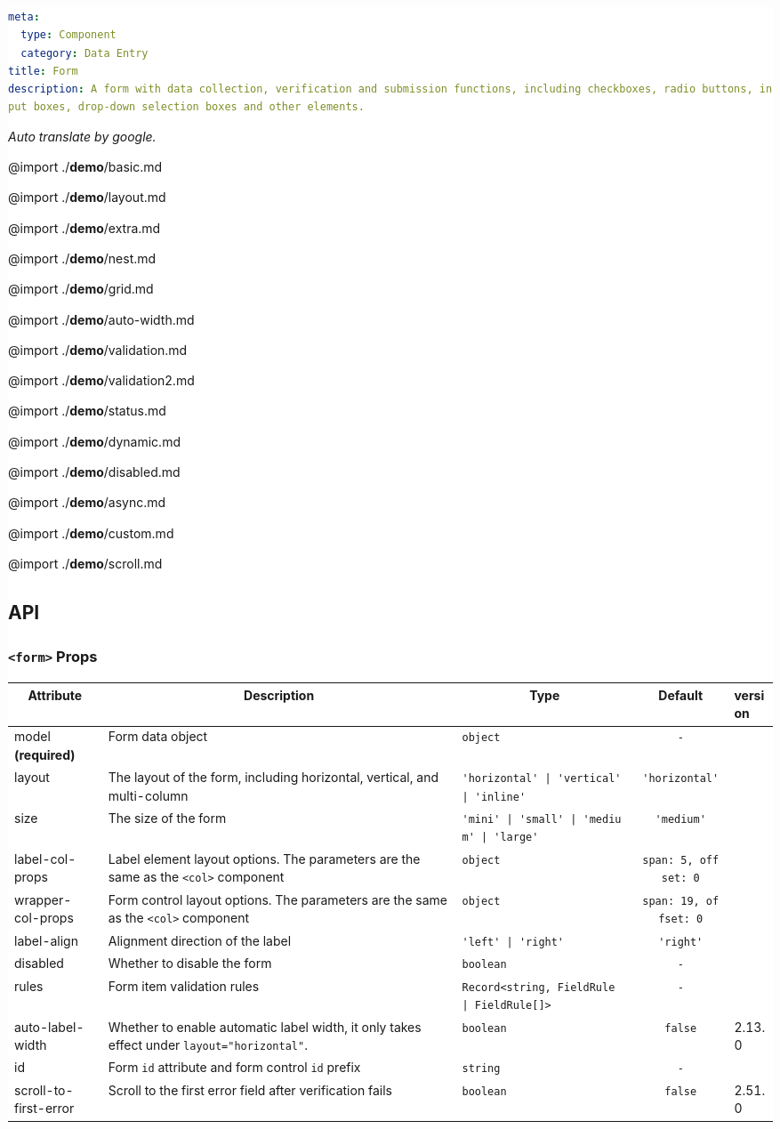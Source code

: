 ```yaml
meta:
  type: Component
  category: Data Entry
title: Form
description: A form with data collection, verification and submission functions, including checkboxes, radio buttons, input boxes, drop-down selection boxes and other elements.
```

_Auto translate by google._

@import ./**demo**/basic.md

@import ./**demo**/layout.md

@import ./**demo**/extra.md

@import ./**demo**/nest.md

@import ./**demo**/grid.md

@import ./**demo**/auto-width.md

@import ./**demo**/validation.md

@import ./**demo**/validation2.md

@import ./**demo**/status.md

@import ./**demo**/dynamic.md

@import ./**demo**/disabled.md

@import ./**demo**/async.md

@import ./**demo**/custom.md

@import ./**demo**/scroll.md

## API

### `<form>` Props

| Attribute             | Description                                                                                | Type                                       |        Default        | version |
| --------------------- | ------------------------------------------------------------------------------------------ | ------------------------------------------ | :-------------------: | :------ |
| model **(required)**  | Form data object                                                                           | `object`                                   |          `-`          |         |
| layout                | The layout of the form, including horizontal, vertical, and multi-column                   | `'horizontal' \| 'vertical' \| 'inline'`   |    `'horizontal'`     |         |
| size                  | The size of the form                                                                       | `'mini' \| 'small' \| 'medium' \| 'large'` |      `'medium'`       |         |
| label-col-props       | Label element layout options. The parameters are the same as the `<col>` component         | `object`                                   | `span: 5, offset: 0`  |         |
| wrapper-col-props     | Form control layout options. The parameters are the same as the `<col>` component          | `object`                                   | `span: 19, offset: 0` |         |
| label-align           | Alignment direction of the label                                                           | `'left' \| 'right'`                        |       `'right'`       |         |
| disabled              | Whether to disable the form                                                                | `boolean`                                  |          `-`          |         |
| rules                 | Form item validation rules                                                                 | `Record<string, FieldRule \| FieldRule[]>` |          `-`          |         |
| auto-label-width      | Whether to enable automatic label width, it only takes effect under `layout="horizontal"`. | `boolean`                                  |        `false`        | 2.13.0  |
| id                    | Form `id` attribute and form control `id` prefix                                           | `string`                                   |          `-`          |         |
| scroll-to-first-error | Scroll to the first error field after verification fails                                   | `boolean`                                  |        `false`        | 2.51.0  |
